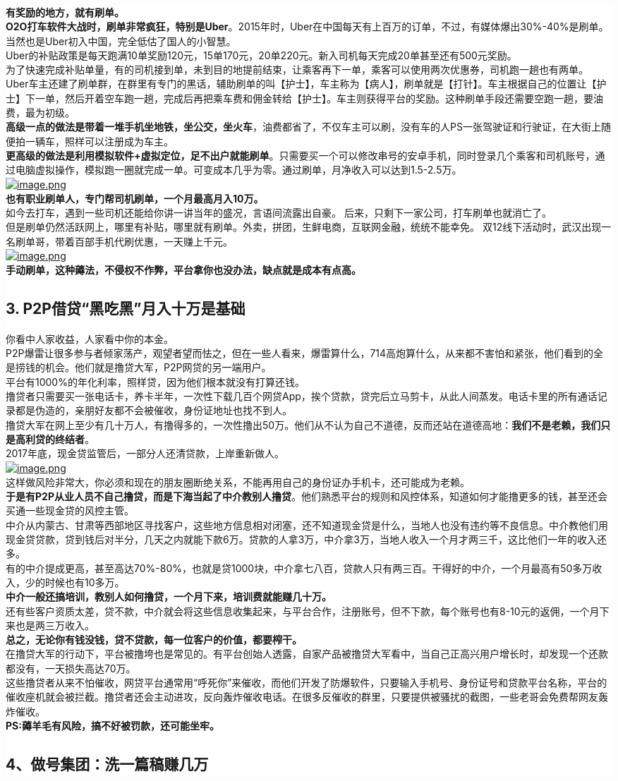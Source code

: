 **有奖励的地方，就有刷单。**<br />**O2O打车软件大战时，刷单非常疯狂，特别是Uber**。2015年时，Uber在中国每天有上百万的订单，不过，有媒体爆出30%-40%是刷单。当然也是Uber初入中国，完全低估了国人的小智慧。<br />Uber的补贴政策是每天跑满10单奖励120元，15单170元，20单220元。新入司机每天完成20单甚至还有500元奖励。<br />为了快速完成补贴单量，有的司机接到单，未到目的地提前结束，让乘客再下一单，乘客可以使用两次优惠券，司机跑一趟也有两单。<br />Uber车主还建了刷单群，在群里有专门的黑话，辅助刷单的叫【护士】，车主称为【病人】，刷单就是【打针】。车主根据自己的位置让【护士】下一单，然后开着空车跑一趟，完成后再把乘车费和佣金转给【护士】。车主则获得平台的奖励。这种刷单手段还需要空跑一趟，要油费，最为初级。<br />**高级一点的做法是带着一堆手机坐地铁，坐公交，坐火车**，油费都省了，不仅车主可以刷，没有车的人PS一张驾驶证和行驶证，在大街上随便拍一辆车，照样可以注册成为车主。<br />**更高级的做法是利用模拟软件+虚拟定位，足不出户就能刷单**。只需要买一个可以修改串号的安卓手机，同时登录几个乘客和司机账号，通过电脑虚拟操作，模拟跑一圈就完成一单。可变成本几乎为零。通过刷单，月净收入可以达到1.5-2.5万。<br />[![image.png](https://cdn.nlark.com/yuque/0/2022/png/763022/1658474862326-9c23a3d1-42c2-4e11-869b-d4abacf11eb1.png#clientId=u9eaefb12-f008-4&from=paste&id=ue741589c&originHeight=577&originWidth=720&originalType=url&ratio=1&rotation=0&showTitle=false&size=535127&status=done&style=none&taskId=ub97113c4-c667-404c-a616-900082f59ab&title=)](http://yupaits.com/images/%E4%BA%92%E8%81%94%E7%BD%91%E9%BB%91%E4%BA%A7_%E9%82%A3%E4%BA%9B%E8%81%8C%E4%B8%9A%E7%BE%8A%E6%AF%9B%E5%85%9A%E5%88%B0%E5%BA%95%E5%A6%82%E4%BD%95%E6%9C%88%E8%B5%9A%E5%87%A0%E5%8D%81%E4%B8%87/004.jpg)<br />**也有职业刷单人，专门帮司机刷单，一个月最高月入10万。**<br />如今去打车，遇到一些司机还能给你讲一讲当年的盛况，言语间流露出自豪。 后来，只剩下一家公司，打车刷单也就消亡了。<br />但是刷单仍然活跃网上，哪里有补贴，哪里就有刷单。外卖，拼团，生鲜电商，互联网金融，统统不能幸免。 双12线下活动时，武汉出现一名刷单哥，带着百部手机代刷优惠，一天赚上千元。<br />[![image.png](https://cdn.nlark.com/yuque/0/2022/png/763022/1658474862011-a4844952-327b-4283-a324-c0e98d01aef8.png#clientId=u9eaefb12-f008-4&from=paste&id=uea0e1766&originHeight=375&originWidth=500&originalType=url&ratio=1&rotation=0&showTitle=false&size=311342&status=done&style=none&taskId=u3045c5bc-84ae-4938-a59a-be4f8286a3b&title=)](http://yupaits.com/images/%E4%BA%92%E8%81%94%E7%BD%91%E9%BB%91%E4%BA%A7_%E9%82%A3%E4%BA%9B%E8%81%8C%E4%B8%9A%E7%BE%8A%E6%AF%9B%E5%85%9A%E5%88%B0%E5%BA%95%E5%A6%82%E4%BD%95%E6%9C%88%E8%B5%9A%E5%87%A0%E5%8D%81%E4%B8%87/005.jpg)<br />**手动刷单，这种薅法，不侵权不作弊，平台拿你也没办法，缺点就是成本有点高。**
## 3. P2P借贷“黑吃黑”月入十万是基础
你看中人家收益，人家看中你的本金。<br />P2P爆雷让很多参与者倾家荡产，观望者望而怯之，但在一些人看来，爆雷算什么，714高炮算什么，从来都不害怕和紧张，他们看到的全是捞钱的机会。他们就是撸贷大军，P2P网贷的另一端用户。<br />平台有1000%的年化利率，照样贷，因为他们根本就没有打算还钱。<br />撸贷者只需要买一张电话卡，养卡半年，一次性下载几百个网贷App，挨个贷款，贷完后立马剪卡，从此人间蒸发。电话卡里的所有通话记录都是伪造的，亲朋好友都不会被催收，身份证地址也找不到人。<br />撸贷大军在网上至少有几十万人，有撸得多的，一次性撸出50万。他们从不认为自己不道德，反而还站在道德高地：**我们不是老赖，我们只是高利贷的终结者**。<br />2017年底，现金贷监管后，一部分人还清贷款，上岸重新做人。<br />[![image.png](https://cdn.nlark.com/yuque/0/2022/png/763022/1658474862022-c02f2f9d-856a-4013-b57a-9d34598cbe0e.png#clientId=u9eaefb12-f008-4&from=paste&id=u1f6b8a2a&originHeight=466&originWidth=576&originalType=url&ratio=1&rotation=0&showTitle=false&size=272889&status=done&style=none&taskId=u4472af9c-8cff-4ded-ad5e-ee2994f124c&title=)](http://yupaits.com/images/%E4%BA%92%E8%81%94%E7%BD%91%E9%BB%91%E4%BA%A7_%E9%82%A3%E4%BA%9B%E8%81%8C%E4%B8%9A%E7%BE%8A%E6%AF%9B%E5%85%9A%E5%88%B0%E5%BA%95%E5%A6%82%E4%BD%95%E6%9C%88%E8%B5%9A%E5%87%A0%E5%8D%81%E4%B8%87/007.jpg)<br />这样做风险非常大，你必须和现在的朋友圈断绝关系，不能再用自己的身份证办手机卡，还可能成为老赖。<br />**于是有P2P从业人员不自己撸贷，而是下海当起了中介教别人撸贷**。他们熟悉平台的规则和风控体系，知道如何才能撸更多的钱，甚至还会买通一些现金贷的风控主管。<br />中介从内蒙古、甘肃等西部地区寻找客户，这些地方信息相对闭塞，还不知道现金贷是什么，当地人也没有违约等不良信息。中介教他们用现金贷贷款，贷到钱后对半分，几天之内就能下款6万。贷款的人拿3万，中介拿3万，当地人收入一个月才两三千，这比他们一年的收入还多。<br />有的中介提成更高，甚至高达70%-80%，也就是贷1000块，中介拿七八百，贷款人只有两三百。干得好的中介，一个月最高有50多万收入，少的时候也有10多万。<br />**中介一般还搞培训，教别人如何撸贷，一个月下来，培训费就能赚几十万。**<br />还有些客户资质太差，贷不款，中介就会将这些信息收集起来，与平台合作，注册账号，但不下款，每个账号也有8-10元的返佣，一个月下来也是两三万收入。<br />**总之，无论你有钱没钱，贷不贷款，每一位客户的价值，都要榨干。**<br />在撸贷大军的行动下，平台被撸垮也是常见的。有平台创始人透露，自家产品被撸贷大军看中，当自己正高兴用户增长时，却发现一个还款都没有，一天损失高达70万。<br />这些撸贷者从来不怕催收，网贷平台通常用“呼死你”来催收，而他们开发了防爆软件，只要输入手机号、身份证号和贷款平台名称，平台的催收座机就会被拦截。撸贷者还会主动进攻，反向轰炸催收电话。在很多反催收的群里，只要提供被骚扰的截图，一些老哥会免费帮网友轰炸催收。<br />**PS:薅羊毛有风险，搞不好被罚款，还可能坐牢。**
## 4、做号集团：洗一篇稿赚几万